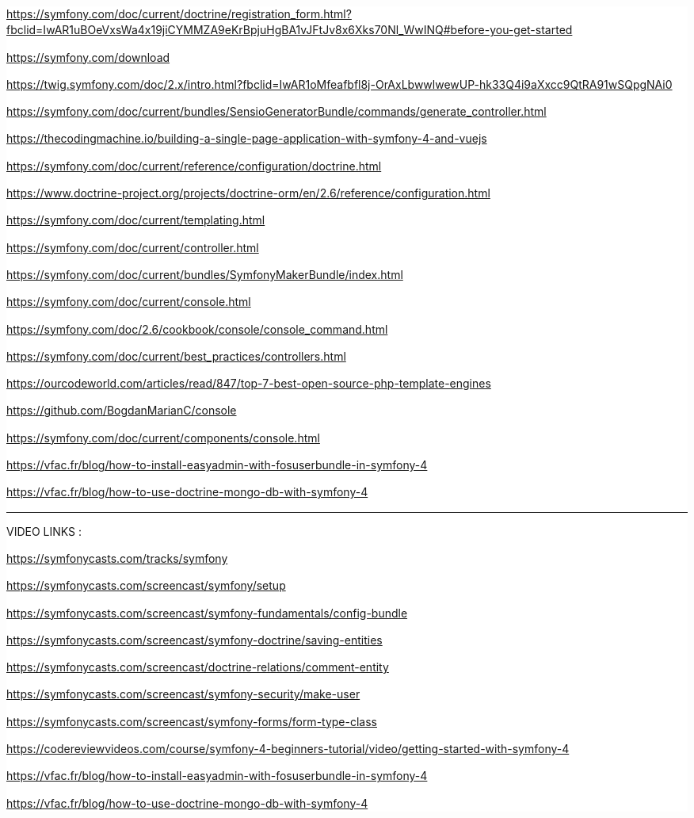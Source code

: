 https://symfony.com/doc/current/doctrine/registration_form.html?fbclid=IwAR1uBOeVxsWa4x19jiCYMMZA9eKrBpjuHgBA1vJFtJv8x6Xks70Nl_WwINQ#before-you-get-started

https://symfony.com/download

https://twig.symfony.com/doc/2.x/intro.html?fbclid=IwAR1oMfeafbfl8j-OrAxLbwwlwewUP-hk33Q4i9aXxcc9QtRA91wSQpgNAi0

https://symfony.com/doc/current/bundles/SensioGeneratorBundle/commands/generate_controller.html

https://thecodingmachine.io/building-a-single-page-application-with-symfony-4-and-vuejs

https://symfony.com/doc/current/reference/configuration/doctrine.html

https://www.doctrine-project.org/projects/doctrine-orm/en/2.6/reference/configuration.html

https://symfony.com/doc/current/templating.html

https://symfony.com/doc/current/controller.html

https://symfony.com/doc/current/bundles/SymfonyMakerBundle/index.html

https://symfony.com/doc/current/console.html

https://symfony.com/doc/2.6/cookbook/console/console_command.html

https://symfony.com/doc/current/best_practices/controllers.html

https://ourcodeworld.com/articles/read/847/top-7-best-open-source-php-template-engines

https://github.com/BogdanMarianC/console

https://symfony.com/doc/current/components/console.html

https://vfac.fr/blog/how-to-install-easyadmin-with-fosuserbundle-in-symfony-4

https://vfac.fr/blog/how-to-use-doctrine-mongo-db-with-symfony-4



--------------------------------------------------------------



VIDEO LINKS :

https://symfonycasts.com/tracks/symfony

https://symfonycasts.com/screencast/symfony/setup

https://symfonycasts.com/screencast/symfony-fundamentals/config-bundle

https://symfonycasts.com/screencast/symfony-doctrine/saving-entities

https://symfonycasts.com/screencast/doctrine-relations/comment-entity

https://symfonycasts.com/screencast/symfony-security/make-user

https://symfonycasts.com/screencast/symfony-forms/form-type-class

https://codereviewvideos.com/course/symfony-4-beginners-tutorial/video/getting-started-with-symfony-4

https://vfac.fr/blog/how-to-install-easyadmin-with-fosuserbundle-in-symfony-4

https://vfac.fr/blog/how-to-use-doctrine-mongo-db-with-symfony-4
